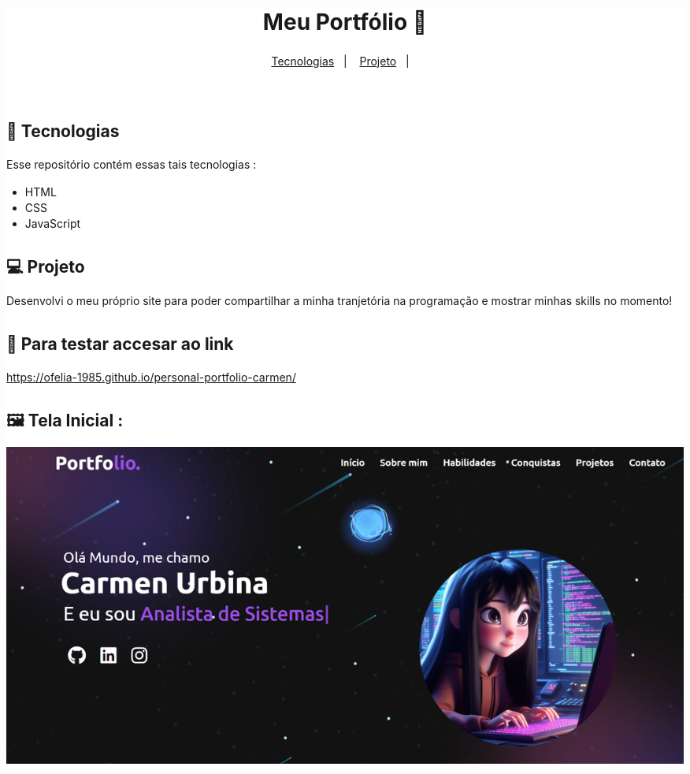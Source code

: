 <h1 align="center">Meu Portfólio 💜</h1>

<p align="center">
  <a href="#-tecnologias">Tecnologias</a>&nbsp;&nbsp;&nbsp;|&nbsp;&nbsp;&nbsp;
  <a href="#-projeto">Projeto</a>&nbsp;&nbsp;&nbsp;|&nbsp;&nbsp;&nbsp;
</p>

<br>

## 🚀 Tecnologias

Esse repositório contém essas tais tecnologias :

- HTML
- CSS
- JavaScript

## 💻 Projeto

Desenvolvi o meu próprio site para poder compartilhar a minha tranjetória na programação e mostrar minhas skills no momento!

## 🔗 Para testar accesar ao link
https://ofelia-1985.github.io/personal-portfolio-carmen/

## 🖼️ Tela Inicial :

<p align="center">
  <img alt="preview do portfolio" src=".github/preview-portfolio.png" width="100%">
</p>




